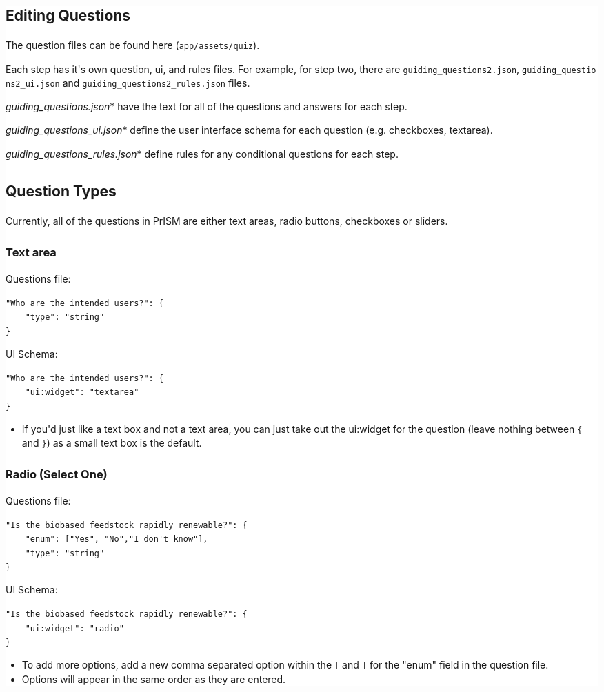 ## Editing Questions
The question files can be found [here](https://github.com/NorthwestGreenChemistry/PrISM/tree/develop/app/assets/quiz) (`app/assets/quiz`).

Each step has it's own question, ui, and rules files. For example, for step two, there are `guiding_questions2.json`, `guiding_questions2_ui.json` and `guiding_questions2_rules.json` files.

**guiding_questions*.json** have the text for all of the questions and answers for each step.

**guiding_questions*_ui.json** define the user interface schema for each question (e.g. checkboxes, textarea).

**guiding_questions*_rules.json** define rules for any conditional questions for each step.

## Question Types
Currently, all of the questions in PrISM are either text areas, radio buttons, checkboxes or sliders.

### Text area
Questions file:
```
"Who are the intended users?": {
    "type": "string"
}
```

UI Schema:
```
"Who are the intended users?": {
    "ui:widget": "textarea"
}
```

* If you'd just like a text box and not a text area, you can just take out the ui:widget for the question (leave nothing between `{` and `}`) as a small text box is the default.

### Radio (Select One)
Questions file:
```
"Is the biobased feedstock rapidly renewable?": {
    "enum": ["Yes", "No","I don't know"],
    "type": "string"
}
```
UI Schema:
```
"Is the biobased feedstock rapidly renewable?": {
    "ui:widget": "radio"
}
```
* To add more options, add a new comma separated option within the `[` and `]` for the "enum" field in the question file.
* Options will appear in the same order as they are entered.
